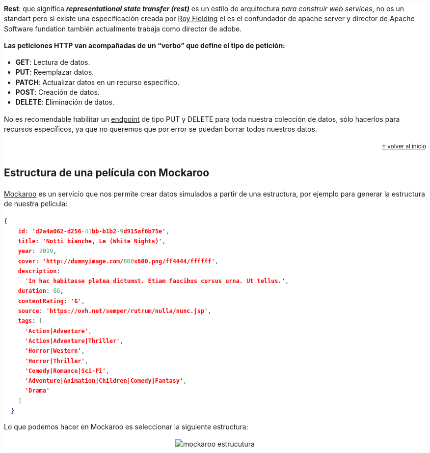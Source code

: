 **Rest**: que significa _**representational state transfer (rest)**_ es un estilo de arquitectura _para construir web services_, no es un standart pero si existe una especificación creada por [Roy Fielding](https://es.wikipedia.org/wiki/Roy_Fielding) el es el confundador de apache server y director de Apache Software fundation también actualmente trabaja como director de adobe.

**Las peticiones HTTP van acompañadas de un “verbo” que define el tipo de petición:**

- **GET**: Lectura de datos.
- **PUT**: Reemplazar datos.
- **PATCH**: Actualizar datos en un recurso específico.
- **POST**: Creación de datos.
- **DELETE**: Eliminación de datos.

No es recomendable habilitar un [endpoint](https://code.tutsplus.com/es/tutorials/a-beginners-guide-to-http-and-rest--net-16340) de tipo PUT y DELETE para toda nuestra colección de datos, sólo hacerlos para recursos específicos, ya que no queremos que por error se puedan borrar todos nuestros datos.

<div align="right">
  <small><a href="#tabla-de-contenido">🡡 volver al inicio</a></small>
</div>

## Estructura de una película con Mockaroo

[Mockaroo](https://mockaroo.com/) es un servicio que nos permite crear datos simulados a partir de una estructura, por ejemplo para generar la estructura de nuestra película:

```json
{
    id: 'd2a4a062-d256-41bb-b1b2-9d915af6b75e',
    title: 'Notti bianche, Le (White Nights)',
    year: 2019,
    cover: 'http://dummyimage.com/800x600.png/ff4444/ffffff',
    description:
      'In hac habitasse platea dictumst. Etiam faucibus cursus urna. Ut tellus.',
    duration: 66,
    contentRating: 'G',
    source: 'https://ovh.net/semper/rutrum/nulla/nunc.jsp',
    tags: [
      'Action|Adventure',
      'Action|Adventure|Thriller',
      'Horror|Western',
      'Horror|Thriller',
      'Comedy|Romance|Sci-Fi',
      'Adventure|Animation|Children|Comedy|Fantasy',
      'Drama'
    ]
  }
```

Lo que podemos hacer en Mockaroo es seleccionar la siguiente estructura:

<div align="center">
  <img src="./assets/mockaroo.jpg" alt="mockaroo estrucutura">
</div>
